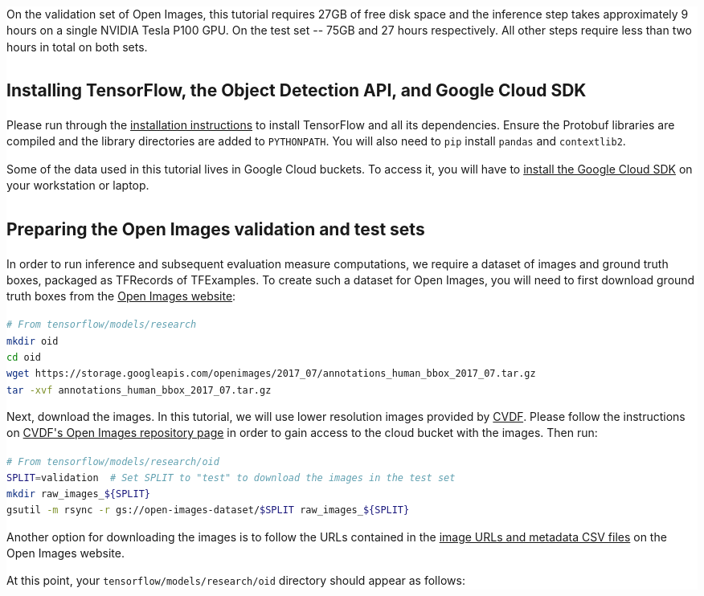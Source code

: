 
On the validation set of Open Images, this tutorial requires 27GB of free disk
space and the inference step takes approximately 9 hours on a single NVIDIA
Tesla P100 GPU. On the test set -- 75GB and 27 hours respectively. All other
steps require less than two hours in total on both sets.

## Installing TensorFlow, the Object Detection API, and Google Cloud SDK

Please run through the [installation instructions](installation.md) to install
TensorFlow and all its dependencies. Ensure the Protobuf libraries are compiled
and the library directories are added to `PYTHONPATH`. You will also need to
`pip` install `pandas` and `contextlib2`.

Some of the data used in this tutorial lives in Google Cloud buckets. To access
it, you will have to [install the Google Cloud
SDK](https://cloud.google.com/sdk/downloads) on your workstation or laptop.

## Preparing the Open Images validation and test sets

In order to run inference and subsequent evaluation measure computations, we
require a dataset of images and ground truth boxes, packaged as TFRecords of
TFExamples. To create such a dataset for Open Images, you will need to first
download ground truth boxes from the [Open Images
website](https://github.com/openimages/dataset):

```bash
# From tensorflow/models/research
mkdir oid
cd oid
wget https://storage.googleapis.com/openimages/2017_07/annotations_human_bbox_2017_07.tar.gz
tar -xvf annotations_human_bbox_2017_07.tar.gz
```

Next, download the images. In this tutorial, we will use lower resolution images
provided by [CVDF](http://www.cvdfoundation.org). Please follow the instructions
on [CVDF's Open Images repository
page](https://github.com/cvdfoundation/open-images-dataset) in order to gain
access to the cloud bucket with the images. Then run:

```bash
# From tensorflow/models/research/oid
SPLIT=validation  # Set SPLIT to "test" to download the images in the test set
mkdir raw_images_${SPLIT}
gsutil -m rsync -r gs://open-images-dataset/$SPLIT raw_images_${SPLIT}
```

Another option for downloading the images is to follow the URLs contained in the
[image URLs and metadata CSV
files](https://storage.googleapis.com/openimages/2017_07/images_2017_07.tar.gz)
on the Open Images website.

At this point, your `tensorflow/models/research/oid` directory should appear as
follows:
